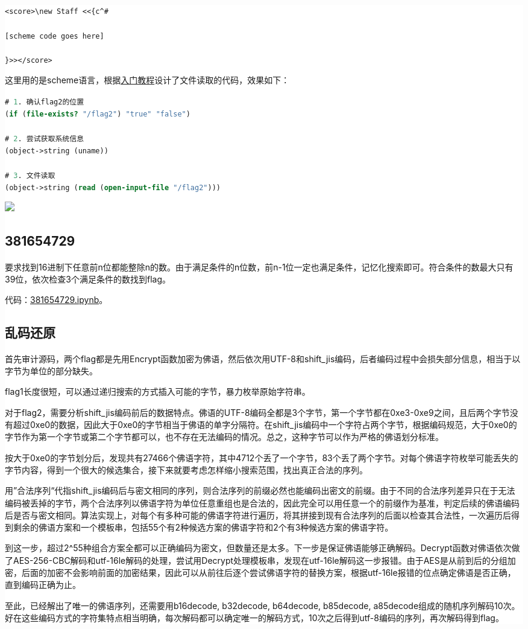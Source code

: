 ```
<score>\new Staff <<{c^# 

[scheme code goes here] 

}>></score>
```

这里用的是scheme语言，根据[入门教程](https://deathking.github.io/yast-cn/)设计了文件读取的代码，效果如下：

```scheme
# 1. 确认flag2的位置
(if (file-exists? "/flag2") "true" "false") 

# 2. 尝试获取系统信息
(object->string (uname))

# 3. 文件读取
(object->string (read (open-input-file "/flag2")))
```

![](/img/geek2/3.png)



## 381654729

要求找到16进制下任意前n位都能整除n的数。由于满足条件的n位数，前n-1位一定也满足条件，记忆化搜索即可。符合条件的数最大只有39位，依次检查3个满足条件的数找到flag。

代码：[381654729.ipynb](https://github.com/allons42/CTF-Writeup/blob/main/PKUgeekgame-2nd/codes/381654729.ipynb)。




## 乱码还原

首先审计源码，两个flag都是先用Encrypt函数加密为佛语，然后依次用UTF-8和shift_jis编码，后者编码过程中会损失部分信息，相当于以字节为单位的部分缺失。

flag1长度很短，可以通过递归搜索的方式插入可能的字节，暴力枚举原始字符串。

对于flag2，需要分析shift_jis编码前后的数据特点。佛语的UTF-8编码全都是3个字节，第一个字节都在0xe3-0xe9之间，且后两个字节没有超过0xe0的数据，因此大于0xe0的字节相当于佛语的单字分隔符。在shift_jis编码中一个字符占两个字节，根据编码规范，大于0xe0的字节作为第一个字节或第二个字节都可以，也不存在无法编码的情况。总之，这种字节可以作为严格的佛语划分标准。

按大于0xe0的字节划分后，发现共有27466个佛语字符，其中4712个丢了一个字节，83个丢了两个字节。对每个佛语字符枚举可能丢失的字节内容，得到一个很大的候选集合，接下来就要考虑怎样缩小搜索范围，找出真正合法的序列。

用”合法序列“代指shift_jis编码后与密文相同的序列，则合法序列的前缀必然也能编码出密文的前缀。由于不同的合法序列差异只在于无法编码被丢掉的字节，两个合法序列以佛语字符为单位任意重组也是合法的，因此完全可以用任意一个的前缀作为基准，判定后续的佛语编码后是否与密文相同。算法实现上，对每个有多种可能的佛语字符进行遍历，将其拼接到现有合法序列的后面以检查其合法性，一次遍历后得到剩余的佛语方案和一个模板串，包括55个有2种候选方案的佛语字符和2个有3种候选方案的佛语字符。

到这一步，超过2^55种组合方案全都可以正确编码为密文，但数量还是太多。下一步是保证佛语能够正确解码。Decrypt函数对佛语依次做了AES-256-CBC解码和utf-16le解码的处理，尝试用Decrypt处理模板串，发现在utf-16le解码这一步报错。由于AES是从前到后的分组加密，后面的加密不会影响前面的加密结果，因此可以从前往后逐个尝试佛语字符的替换方案，根据utf-16le报错的位点确定佛语是否正确，直到编码正确为止。

至此，已经解出了唯一的佛语序列，还需要用b16decode, b32decode, b64decode, b85decode, a85decode组成的随机序列解码10次。好在这些编码方式的字符集特点相当明确，每次解码都可以确定唯一的解码方式，10次之后得到utf-8编码的序列，再次解码得到flag。

